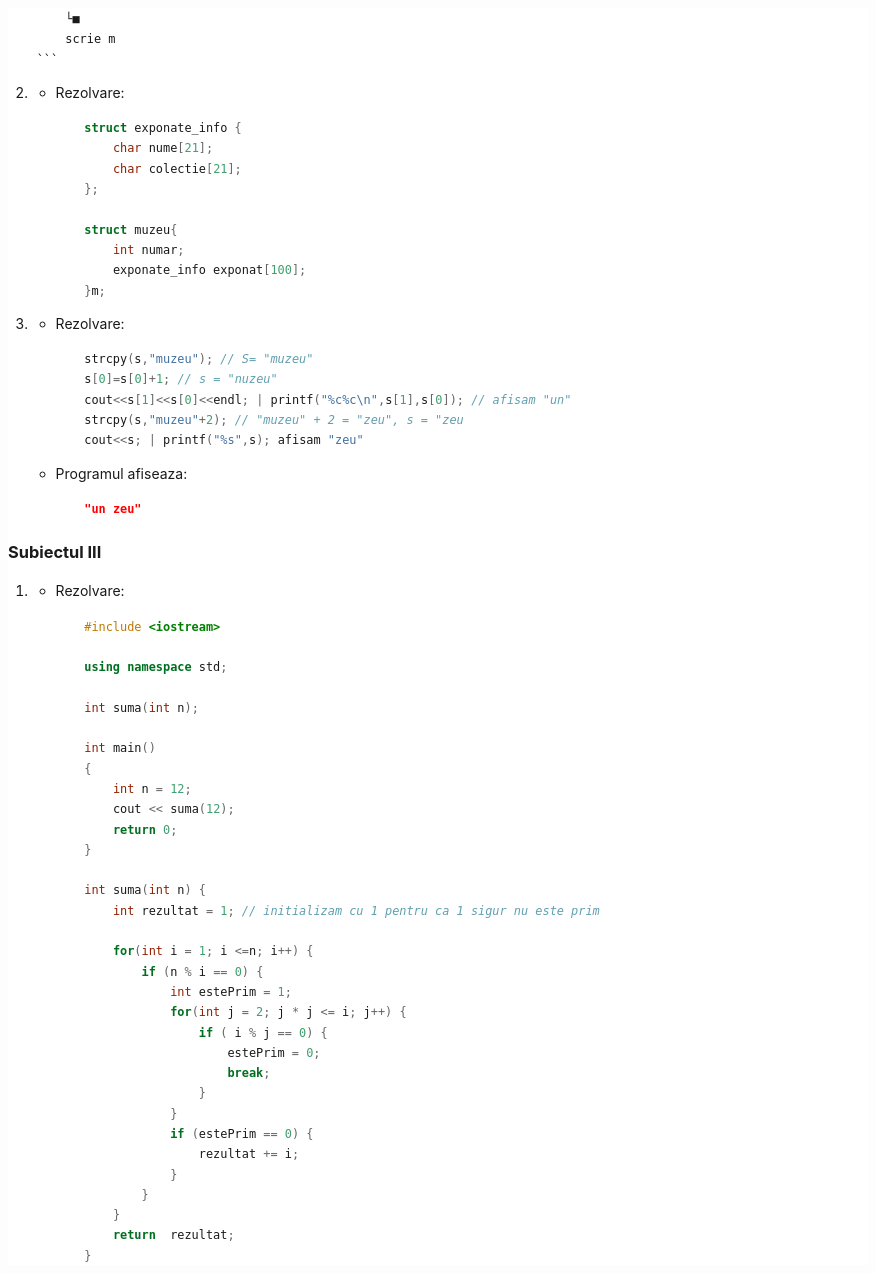             └■
            scrie m
        ```
2. 
    - Rezolvare:
        ```c++
            struct exponate_info {
                char nume[21];
                char colectie[21];
            };

            struct muzeu{
                int numar;
                exponate_info exponat[100];
            }m;
        ```
3. 
    - Rezolvare:
        ```c++
            strcpy(s,"muzeu"); // S= "muzeu"
            s[0]=s[0]+1; // s = "nuzeu"
            cout<<s[1]<<s[0]<<endl; | printf("%c%c\n",s[1],s[0]); // afisam "un"
            strcpy(s,"muzeu"+2); // "muzeu" + 2 = "zeu", s = "zeu
            cout<<s; | printf("%s",s); afisam "zeu"
        ```
    - Programul afiseaza:
        ```json
            "un zeu"
        ```
### Subiectul III
1. 
    - Rezolvare:
        ```c++
            #include <iostream>

            using namespace std;

            int suma(int n);

            int main()
            {
                int n = 12;
                cout << suma(12);
                return 0;
            }

            int suma(int n) {
                int rezultat = 1; // initializam cu 1 pentru ca 1 sigur nu este prim

                for(int i = 1; i <=n; i++) {
                    if (n % i == 0) {
                        int estePrim = 1;
                        for(int j = 2; j * j <= i; j++) {
                            if ( i % j == 0) {
                                estePrim = 0;
                                break;
                            }
                        }
                        if (estePrim == 0) {
                            rezultat += i;
                        }
                    }
                }
                return  rezultat;
            }
        ```